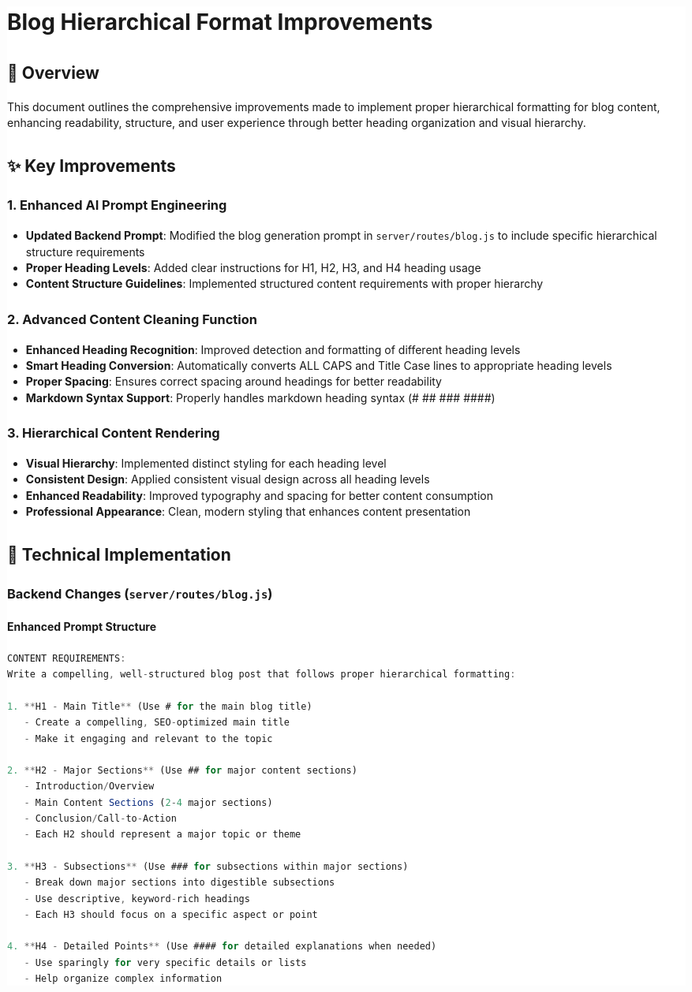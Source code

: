 # Blog Hierarchical Format Improvements

## 🎯 Overview

This document outlines the comprehensive improvements made to implement proper hierarchical formatting for blog content, enhancing readability, structure, and user experience through better heading organization and visual hierarchy.

## ✨ Key Improvements

### 1. **Enhanced AI Prompt Engineering**
- **Updated Backend Prompt**: Modified the blog generation prompt in `server/routes/blog.js` to include specific hierarchical structure requirements
- **Proper Heading Levels**: Added clear instructions for H1, H2, H3, and H4 heading usage
- **Content Structure Guidelines**: Implemented structured content requirements with proper hierarchy

### 2. **Advanced Content Cleaning Function**
- **Enhanced Heading Recognition**: Improved detection and formatting of different heading levels
- **Smart Heading Conversion**: Automatically converts ALL CAPS and Title Case lines to appropriate heading levels
- **Proper Spacing**: Ensures correct spacing around headings for better readability
- **Markdown Syntax Support**: Properly handles markdown heading syntax (# ## ### ####)

### 3. **Hierarchical Content Rendering**
- **Visual Hierarchy**: Implemented distinct styling for each heading level
- **Consistent Design**: Applied consistent visual design across all heading levels
- **Enhanced Readability**: Improved typography and spacing for better content consumption
- **Professional Appearance**: Clean, modern styling that enhances content presentation

## 🔧 Technical Implementation

### Backend Changes (`server/routes/blog.js`)

#### Enhanced Prompt Structure
```javascript
CONTENT REQUIREMENTS:
Write a compelling, well-structured blog post that follows proper hierarchical formatting:

1. **H1 - Main Title** (Use # for the main blog title)
   - Create a compelling, SEO-optimized main title
   - Make it engaging and relevant to the topic

2. **H2 - Major Sections** (Use ## for major content sections)
   - Introduction/Overview
   - Main Content Sections (2-4 major sections)
   - Conclusion/Call-to-Action
   - Each H2 should represent a major topic or theme

3. **H3 - Subsections** (Use ### for subsections within major sections)
   - Break down major sections into digestible subsections
   - Use descriptive, keyword-rich headings
   - Each H3 should focus on a specific aspect or point

4. **H4 - Detailed Points** (Use #### for detailed explanations when needed)
   - Use sparingly for very specific details or lists
   - Help organize complex information
```
